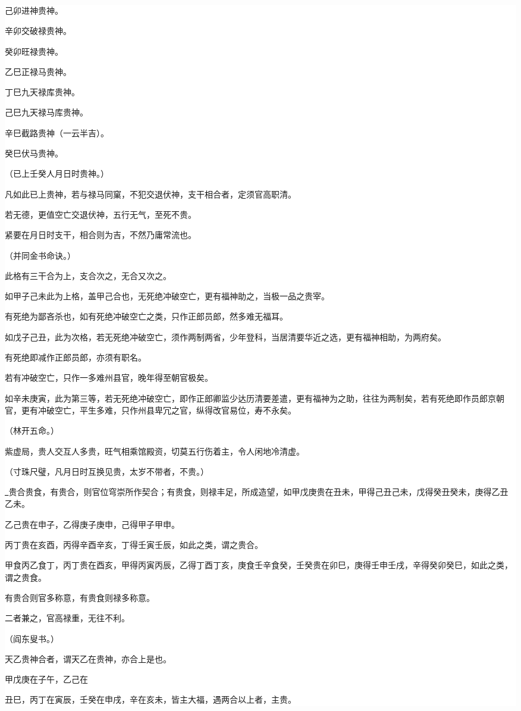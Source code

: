 己卯进神贵神。

辛卯交破禄贵神。

癸卯旺禄贵神。

乙巳正禄马贵神。

丁巳九天禄库贵神。

己巳九天禄马库贵神。

辛巳截路贵神（一云半吉）。

癸巳伏马贵神。

（已上壬癸人月日时贵神。）

凡如此已上贵神，若与禄马同窠，不犯交退伏神，支干相合者，定须官高职清。

若无德，更值空亡交退伏神，五行无气，至死不贵。

紧要在月日时支干，相合则为吉，不然乃庸常流也。

（并同金书命诀。）

此格有三干合为上，支合次之，无合又次之。

如甲子己未此为上格，盖甲己合也，无死绝冲破空亡，更有福神助之，当极一品之贵宰。

有死绝为鄙吝杀也，如有死绝冲破空亡之类，只作正郎员郎，然多难无福耳。

如戊子己丑，此为次格，若无死绝冲破空亡，须作两制两省，少年登科，当居清要华近之选，更有福神相助，为两府矣。

有死绝即减作正郎员郎，亦须有职名。

若有冲破空亡，只作一多难州县官，晚年得至朝官极矣。

如辛未庚寅，此为第三等，若无死绝冲破空亡，即作正郎卿监少达历清要差遣，更有福神为之助，往往为两制矣，若有死绝即作员郎京朝官，更有冲破空亡，平生多难，只作州县卑冗之官，纵得改官易位，寿不永矣。

（林开五命。）

紫虚局，贵人交互人多贵，旺气相乘馆殿资，切莫五行伤着主，令人闲地冷清虚。

（寸珠尺璧，凡月日时互换见贵，太岁不带者，不贵。）

_贵合贵食，有贵合，则官位穹崇所作契合；有贵食，则禄丰足，所成造望，如甲戊庚贵在丑未，甲得己丑己未，戊得癸丑癸未，庚得乙丑乙未。

乙己贵在申子，乙得庚子庚申，己得甲子甲申。

丙丁贵在亥酉，丙得辛酉辛亥，丁得壬寅壬辰，如此之类，谓之贵合。

甲食丙乙食丁，丙丁贵在酉亥，甲得丙寅丙辰，乙得丁酉丁亥，庚食壬辛食癸，壬癸贵在卯巳，庚得壬申壬戌，辛得癸卯癸巳，如此之类，谓之贵食。

有贵合则官多称意，有贵食则禄多称意。

二者兼之，官高禄重，无往不利。

（阎东叟书。）

天乙贵神合者，谓天乙在贵神，亦合上是也。

甲戊庚在子午，乙己在

丑巳，丙丁在寅辰，壬癸在申戌，辛在亥未，皆主大福，遇两合以上者，主贵。
